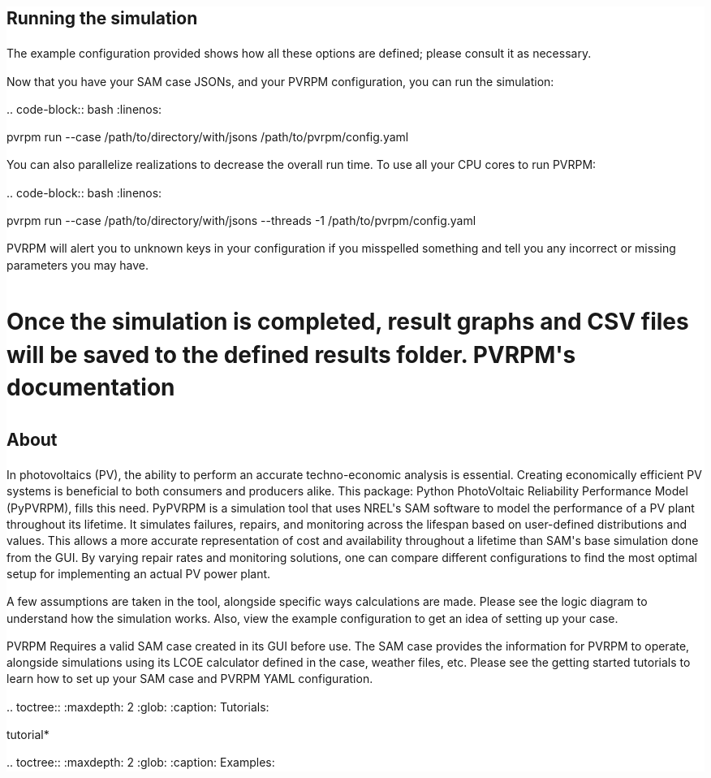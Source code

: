 Running the simulation
------------------------
The example configuration provided shows how all these options are defined; please consult it as necessary.

Now that you have your SAM case JSONs, and your PVRPM configuration, you can run the simulation:

.. code-block:: bash
  :linenos:

  pvrpm run --case /path/to/directory/with/jsons /path/to/pvrpm/config.yaml


You can also parallelize realizations to decrease the overall run time. To use all your CPU cores to run PVRPM:

.. code-block:: bash
  :linenos:

  pvrpm run --case /path/to/directory/with/jsons --threads -1 /path/to/pvrpm/config.yaml

  PVRPM will alert you to unknown keys in your configuration if you misspelled something and tell you any incorrect or missing parameters you may have.

Once the simulation is completed, result graphs and CSV files will be saved to the defined results folder.
PVRPM's documentation
=================================
About
--------
In photovoltaics (PV), the ability to perform an accurate techno-economic analysis is essential. Creating economically efficient PV systems is beneficial to both consumers and producers alike. This package: Python PhotoVoltaic Reliability Performance Model (PyPVRPM), fills this need. PyPVRPM is a simulation tool that uses NREL's SAM software to model the performance of a PV plant throughout its lifetime. It simulates failures, repairs, and monitoring across the lifespan based on user-defined distributions and values. This allows a more accurate representation of cost and availability throughout a lifetime than SAM's base simulation done from the GUI. By varying repair rates and monitoring solutions, one can compare different configurations to find the most optimal setup for implementing an actual PV power plant.

A few assumptions are taken in the tool, alongside specific ways calculations are made. Please see the logic diagram to understand how the simulation works. Also, view the example configuration to get an idea of setting up your case.

PVRPM Requires a valid SAM case created in its GUI before use. The SAM case provides the information for PVRPM to operate, alongside simulations using its LCOE calculator defined in the case, weather files, etc. Please see the getting started tutorials to learn how to set up your SAM case and PVRPM YAML configuration.

.. toctree::
  :maxdepth: 2
  :glob:
  :caption: Tutorials:

  tutorial*

.. toctree::
  :maxdepth: 2
  :glob:
  :caption: Examples:
